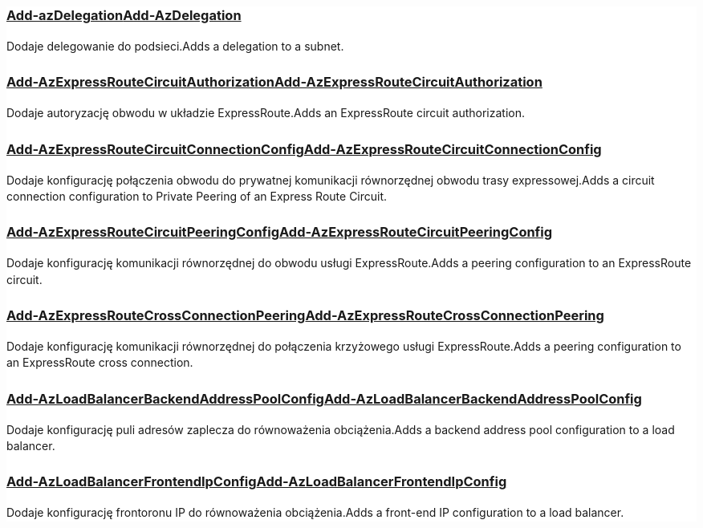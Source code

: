### [<span data-ttu-id="b5daa-137">Add-azDelegation</span><span class="sxs-lookup"><span data-stu-id="b5daa-137">Add-AzDelegation</span></span>](Add-AzDelegation.md)
<span data-ttu-id="b5daa-138">Dodaje delegowanie do podsieci.</span><span class="sxs-lookup"><span data-stu-id="b5daa-138">Adds a delegation to a subnet.</span></span>

### [<span data-ttu-id="b5daa-139">Add-AzExpressRouteCircuitAuthorization</span><span class="sxs-lookup"><span data-stu-id="b5daa-139">Add-AzExpressRouteCircuitAuthorization</span></span>](Add-AzExpressRouteCircuitAuthorization.md)
<span data-ttu-id="b5daa-140">Dodaje autoryzację obwodu w układzie ExpressRoute.</span><span class="sxs-lookup"><span data-stu-id="b5daa-140">Adds an ExpressRoute circuit authorization.</span></span>

### [<span data-ttu-id="b5daa-141">Add-AzExpressRouteCircuitConnectionConfig</span><span class="sxs-lookup"><span data-stu-id="b5daa-141">Add-AzExpressRouteCircuitConnectionConfig</span></span>](Add-AzExpressRouteCircuitConnectionConfig.md)
<span data-ttu-id="b5daa-142">Dodaje konfigurację połączenia obwodu do prywatnej komunikacji równorzędnej obwodu trasy expressowej.</span><span class="sxs-lookup"><span data-stu-id="b5daa-142">Adds a circuit connection configuration to Private Peering of an Express Route Circuit.</span></span> 

### [<span data-ttu-id="b5daa-143">Add-AzExpressRouteCircuitPeeringConfig</span><span class="sxs-lookup"><span data-stu-id="b5daa-143">Add-AzExpressRouteCircuitPeeringConfig</span></span>](Add-AzExpressRouteCircuitPeeringConfig.md)
<span data-ttu-id="b5daa-144">Dodaje konfigurację komunikacji równorzędnej do obwodu usługi ExpressRoute.</span><span class="sxs-lookup"><span data-stu-id="b5daa-144">Adds a peering configuration to an ExpressRoute circuit.</span></span>

### [<span data-ttu-id="b5daa-145">Add-AzExpressRouteCrossConnectionPeering</span><span class="sxs-lookup"><span data-stu-id="b5daa-145">Add-AzExpressRouteCrossConnectionPeering</span></span>](Add-AzExpressRouteCrossConnectionPeering.md)
<span data-ttu-id="b5daa-146">Dodaje konfigurację komunikacji równorzędnej do połączenia krzyżowego usługi ExpressRoute.</span><span class="sxs-lookup"><span data-stu-id="b5daa-146">Adds a peering configuration to an ExpressRoute cross connection.</span></span>

### [<span data-ttu-id="b5daa-147">Add-AzLoadBalancerBackendAddressPoolConfig</span><span class="sxs-lookup"><span data-stu-id="b5daa-147">Add-AzLoadBalancerBackendAddressPoolConfig</span></span>](Add-AzLoadBalancerBackendAddressPoolConfig.md)
<span data-ttu-id="b5daa-148">Dodaje konfigurację puli adresów zaplecza do równoważenia obciążenia.</span><span class="sxs-lookup"><span data-stu-id="b5daa-148">Adds a backend address pool configuration to a load balancer.</span></span>

### [<span data-ttu-id="b5daa-149">Add-AzLoadBalancerFrontendIpConfig</span><span class="sxs-lookup"><span data-stu-id="b5daa-149">Add-AzLoadBalancerFrontendIpConfig</span></span>](Add-AzLoadBalancerFrontendIpConfig.md)
<span data-ttu-id="b5daa-150">Dodaje konfigurację frontoronu IP do równoważenia obciążenia.</span><span class="sxs-lookup"><span data-stu-id="b5daa-150">Adds a front-end IP configuration to a load balancer.</span></span>
